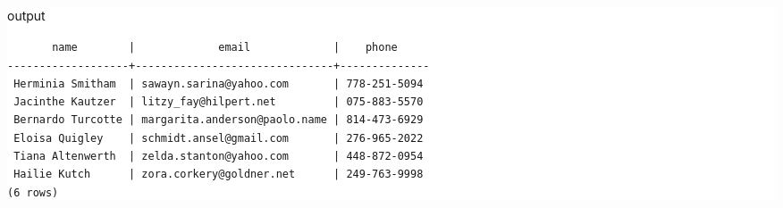 output

```shell
       name        |             email             |    phone     
-------------------+-------------------------------+--------------
 Herminia Smitham  | sawayn.sarina@yahoo.com       | 778-251-5094
 Jacinthe Kautzer  | litzy_fay@hilpert.net         | 075-883-5570
 Bernardo Turcotte | margarita.anderson@paolo.name | 814-473-6929
 Eloisa Quigley    | schmidt.ansel@gmail.com       | 276-965-2022
 Tiana Altenwerth  | zelda.stanton@yahoo.com       | 448-872-0954
 Hailie Kutch      | zora.corkery@goldner.net      | 249-763-9998
(6 rows)
```